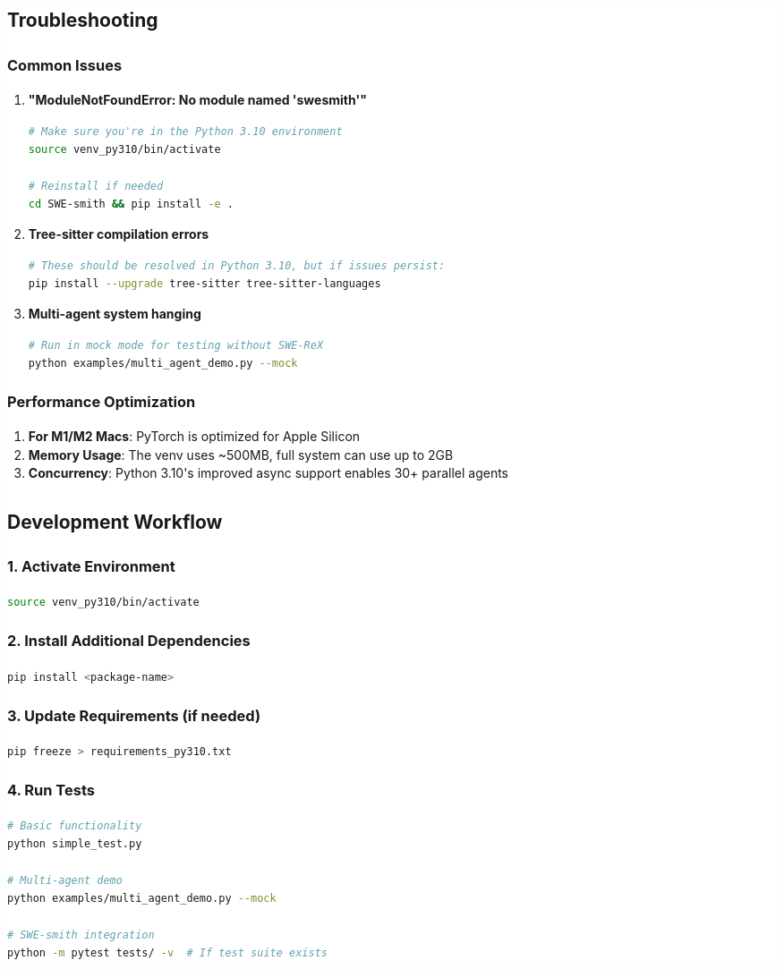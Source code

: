 ## Troubleshooting

### Common Issues

1. **"ModuleNotFoundError: No module named 'swesmith'"**
   ```bash
   # Make sure you're in the Python 3.10 environment
   source venv_py310/bin/activate
   
   # Reinstall if needed
   cd SWE-smith && pip install -e .
   ```

2. **Tree-sitter compilation errors**
   ```bash
   # These should be resolved in Python 3.10, but if issues persist:
   pip install --upgrade tree-sitter tree-sitter-languages
   ```

3. **Multi-agent system hanging**
   ```bash
   # Run in mock mode for testing without SWE-ReX
   python examples/multi_agent_demo.py --mock
   ```

### Performance Optimization

1. **For M1/M2 Macs**: PyTorch is optimized for Apple Silicon
2. **Memory Usage**: The venv uses ~500MB, full system can use up to 2GB
3. **Concurrency**: Python 3.10's improved async support enables 30+ parallel agents

## Development Workflow

### 1. Activate Environment
```bash
source venv_py310/bin/activate
```

### 2. Install Additional Dependencies
```bash
pip install <package-name>
```

### 3. Update Requirements (if needed)
```bash
pip freeze > requirements_py310.txt
```

### 4. Run Tests
```bash
# Basic functionality
python simple_test.py

# Multi-agent demo
python examples/multi_agent_demo.py --mock

# SWE-smith integration
python -m pytest tests/ -v  # If test suite exists
```
